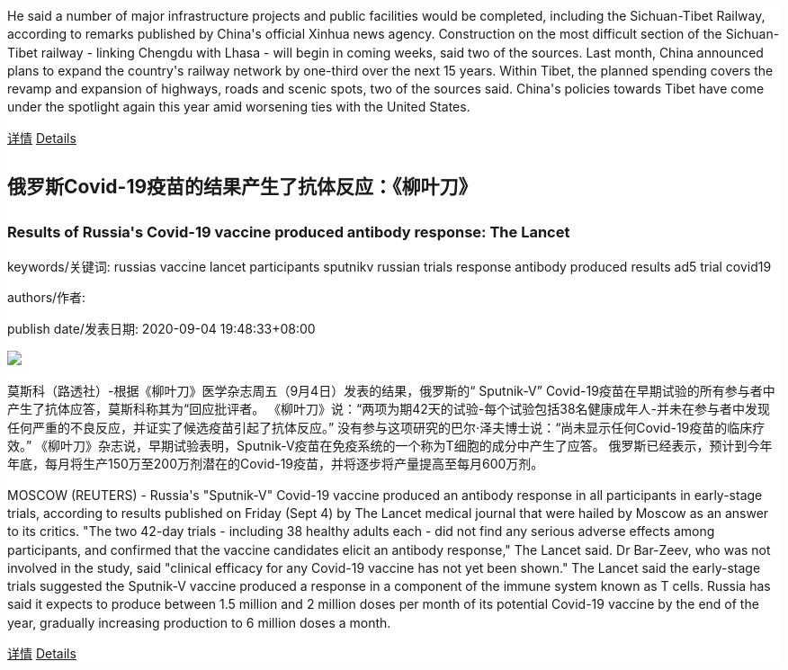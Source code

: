 He said a number of major infrastructure projects and public facilities would be completed, including the Sichuan-Tibet Railway, according to remarks published by China's official Xinhua news agency.
Construction on the most difficult section of the Sichuan-Tibet railway - linking Chengdu with Lhasa - will begin in coming weeks, said two of the sources.
Last month, China announced plans to expand the country's railway network by one-third over the next 15 years.
Within Tibet, the planned spending covers the revamp and expansion of highways, roads and scenic spots, two of the sources said.
China's policies towards Tibet have come under the spotlight again this year amid worsening ties with the United States.

[详情](China%20planning%20building%20spree%20in%20Tibet%20as%20India%20tensions%20rise%3A%20Sources_zh.md) [Details](China%20planning%20building%20spree%20in%20Tibet%20as%20India%20tensions%20rise%3A%20Sources.md)


## 俄罗斯Covid-19疫苗的结果产生了抗体反应：《柳叶刀》

### Results of Russia's Covid-19 vaccine produced antibody response: The Lancet

keywords/关键词: russias vaccine lancet participants sputnikv russian trials response antibody produced results ad5 trial covid19

authors/作者: 

publish date/发表日期: 2020-09-04 19:48:33+08:00

![](https://www.straitstimes.com/sites/default/files/styles/x_large/public/articles/2020/09/04/tl-lancet-r-040920.jpg?itok=o38E9yzQ)

莫斯科（路透社）-根据《柳叶刀》医学杂志周五（9月4日）发表的结果，俄罗斯的“ Sputnik-V” Covid-19疫苗在早期试验的所有参与者中产生了抗体应答，莫斯科称其为“回应批评者。
《柳叶刀》说：“两项为期42天的试验-每个试验包括38名健康成年人-并未在参与者中发现任何严重的不良反应，并证实了候选疫苗引起了抗体反应。”
没有参与这项研究的巴尔·泽夫博士说：“尚未显示任何Covid-19疫苗的临床疗效。”
《柳叶刀》杂志说，早期试验表明，Sputnik-V疫苗在免疫系统的一个称为T细胞的成分中产生了应答。
俄罗斯已经表示，预计到今年年底，每月将生产150万至200万剂潜在的Covid-19疫苗，并将逐步将产量提高至每月600万剂。

MOSCOW (REUTERS) - Russia's "Sputnik-V" Covid-19 vaccine produced an antibody response in all participants in early-stage trials, according to results published on Friday (Sept 4) by The Lancet medical journal that were hailed by Moscow as an answer to its critics.
"The two 42-day trials - including 38 healthy adults each - did not find any serious adverse effects among participants, and confirmed that the vaccine candidates elicit an antibody response," The Lancet said.
Dr Bar-Zeev, who was not involved in the study, said "clinical efficacy for any Covid-19 vaccine has not yet been shown."
The Lancet said the early-stage trials suggested the Sputnik-V vaccine produced a response in a component of the immune system known as T cells.
Russia has said it expects to produce between 1.5 million and 2 million doses per month of its potential Covid-19 vaccine by the end of the year, gradually increasing production to 6 million doses a month.

[详情](Results%20of%20Russia%27s%20Covid-19%20vaccine%20produced%20antibody%20response%3A%20The%20Lancet_zh.md) [Details](Results%20of%20Russia%27s%20Covid-19%20vaccine%20produced%20antibody%20response%3A%20The%20Lancet.md)
